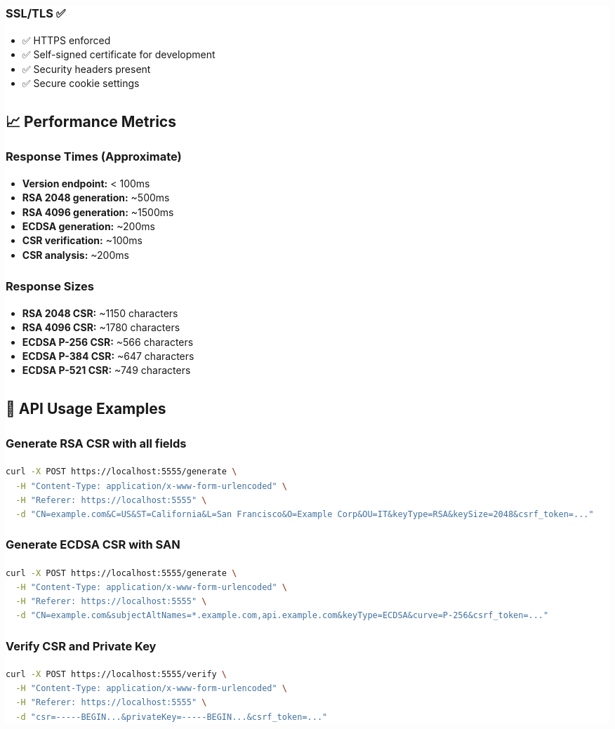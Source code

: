 ### **SSL/TLS** ✅
- ✅ HTTPS enforced
- ✅ Self-signed certificate for development
- ✅ Security headers present
- ✅ Secure cookie settings

## 📈 Performance Metrics

### **Response Times** (Approximate)
- **Version endpoint:** < 100ms
- **RSA 2048 generation:** ~500ms
- **RSA 4096 generation:** ~1500ms
- **ECDSA generation:** ~200ms
- **CSR verification:** ~100ms
- **CSR analysis:** ~200ms

### **Response Sizes**
- **RSA 2048 CSR:** ~1150 characters
- **RSA 4096 CSR:** ~1780 characters
- **ECDSA P-256 CSR:** ~566 characters
- **ECDSA P-384 CSR:** ~647 characters
- **ECDSA P-521 CSR:** ~749 characters

## 🔧 API Usage Examples

### **Generate RSA CSR with all fields**
```bash
curl -X POST https://localhost:5555/generate \
  -H "Content-Type: application/x-www-form-urlencoded" \
  -H "Referer: https://localhost:5555" \
  -d "CN=example.com&C=US&ST=California&L=San Francisco&O=Example Corp&OU=IT&keyType=RSA&keySize=2048&csrf_token=..."
```

### **Generate ECDSA CSR with SAN**
```bash
curl -X POST https://localhost:5555/generate \
  -H "Content-Type: application/x-www-form-urlencoded" \
  -H "Referer: https://localhost:5555" \
  -d "CN=example.com&subjectAltNames=*.example.com,api.example.com&keyType=ECDSA&curve=P-256&csrf_token=..."
```

### **Verify CSR and Private Key**
```bash
curl -X POST https://localhost:5555/verify \
  -H "Content-Type: application/x-www-form-urlencoded" \
  -H "Referer: https://localhost:5555" \
  -d "csr=-----BEGIN...&privateKey=-----BEGIN...&csrf_token=..."
```
